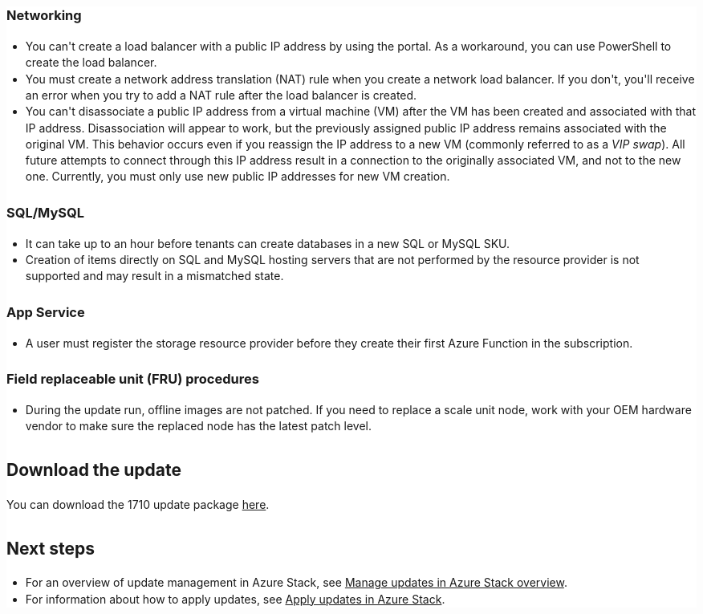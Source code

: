 ### Networking
- You can't create a load balancer with a public IP address by using the portal. As a workaround, you can use PowerShell to create the load balancer.
- You must create a network address translation (NAT) rule when you create a network load balancer. If you don't, you'll receive an error when you try to add a NAT rule after the load balancer is created.
- You can't disassociate a public IP address from a virtual machine (VM) after the VM has been created and associated with that IP address. Disassociation will appear to work, but the previously assigned public IP address remains associated with the original VM. This behavior occurs even if you reassign the IP address to a new VM (commonly referred to as a *VIP swap*). All future attempts to connect through this IP address result in a connection to the originally associated VM, and not to the new one. Currently, you must only use new public IP addresses for new VM creation.
 
### SQL/MySQL
- It can take up to an hour before tenants can create databases in a new SQL or MySQL SKU. 
- Creation of items directly on SQL and MySQL hosting servers that are not performed by the resource provider is not supported and may result in a mismatched state.
 
### App Service
- A user must register the storage resource provider before they create their first Azure Function in the subscription.
 
### Field replaceable unit (FRU) procedures

- During the update run, offline images are not patched. If you need to replace a scale unit node, work with your OEM hardware vendor to make sure the replaced node has the latest patch level.

## Download the update

You can download the 1710 update package [here](https://aka.ms/azurestackupdatedownload).

## Next steps

- For an overview of update management in Azure Stack, see [Manage updates in Azure Stack overview](azure-stack-updates.md).
- For information about how to apply updates, see [Apply updates in Azure Stack](azure-stack-apply-updates.md).

